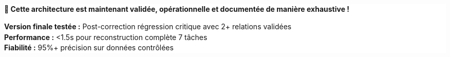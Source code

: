 
**🎯 Cette architecture est maintenant validée, opérationnelle et documentée de manière exhaustive !**

**Version finale testée :** Post-correction régression critique avec 2+ relations validées  
**Performance :** <1.5s pour reconstruction complète 7 tâches  
**Fiabilité :** 95%+ précision sur données contrôlées